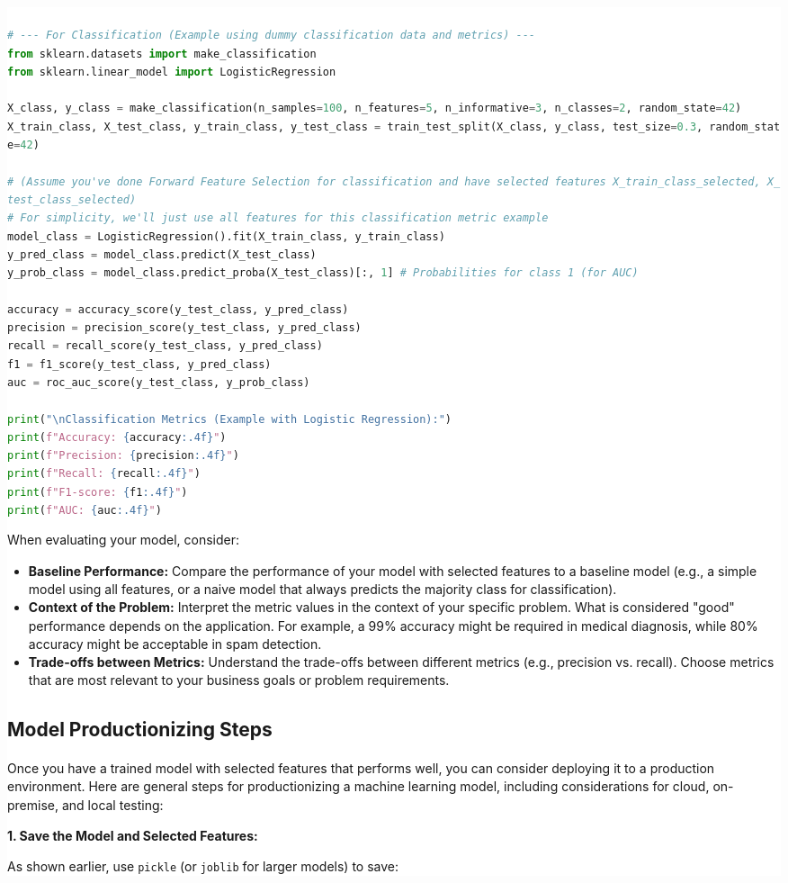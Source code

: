 ```python

# --- For Classification (Example using dummy classification data and metrics) ---
from sklearn.datasets import make_classification
from sklearn.linear_model import LogisticRegression

X_class, y_class = make_classification(n_samples=100, n_features=5, n_informative=3, n_classes=2, random_state=42)
X_train_class, X_test_class, y_train_class, y_test_class = train_test_split(X_class, y_class, test_size=0.3, random_state=42)

# (Assume you've done Forward Feature Selection for classification and have selected features X_train_class_selected, X_test_class_selected)
# For simplicity, we'll just use all features for this classification metric example
model_class = LogisticRegression().fit(X_train_class, y_train_class)
y_pred_class = model_class.predict(X_test_class)
y_prob_class = model_class.predict_proba(X_test_class)[:, 1] # Probabilities for class 1 (for AUC)

accuracy = accuracy_score(y_test_class, y_pred_class)
precision = precision_score(y_test_class, y_pred_class)
recall = recall_score(y_test_class, y_pred_class)
f1 = f1_score(y_test_class, y_pred_class)
auc = roc_auc_score(y_test_class, y_prob_class)

print("\nClassification Metrics (Example with Logistic Regression):")
print(f"Accuracy: {accuracy:.4f}")
print(f"Precision: {precision:.4f}")
print(f"Recall: {recall:.4f}")
print(f"F1-score: {f1:.4f}")
print(f"AUC: {auc:.4f}")
```

When evaluating your model, consider:

* **Baseline Performance:** Compare the performance of your model with selected features to a baseline model (e.g., a simple model using all features, or a naive model that always predicts the majority class for classification).
* **Context of the Problem:**  Interpret the metric values in the context of your specific problem. What is considered "good" performance depends on the application. For example, a 99% accuracy might be required in medical diagnosis, while 80% accuracy might be acceptable in spam detection.
* **Trade-offs between Metrics:**  Understand the trade-offs between different metrics (e.g., precision vs. recall). Choose metrics that are most relevant to your business goals or problem requirements.

## Model Productionizing Steps

Once you have a trained model with selected features that performs well, you can consider deploying it to a production environment. Here are general steps for productionizing a machine learning model, including considerations for cloud, on-premise, and local testing:

**1. Save the Model and Selected Features:**

As shown earlier, use `pickle` (or `joblib` for larger models) to save:
